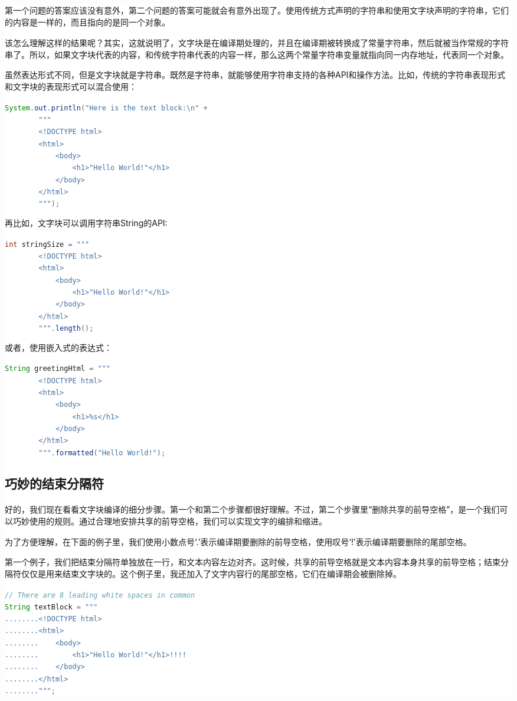 第一个问题的答案应该没有意外，第二个问题的答案可能就会有意外出现了。使用传统方式声明的字符串和使用文字块声明的字符串，它们的内容是一样的，而且指向的是同一个对象。

该怎么理解这样的结果呢？其实，这就说明了，文字块是在编译期处理的，并且在编译期被转换成了常量字符串，然后就被当作常规的字符串了。所以，如果文字块代表的内容，和传统字符串代表的内容一样，那么这两个常量字符串变量就指向同一内存地址，代表同一个对象。

虽然表达形式不同，但是文字块就是字符串。既然是字符串，就能够使用字符串支持的各种API和操作方法。比如，传统的字符串表现形式和文字块的表现形式可以混合使用：

```java
System.out.println("Here is the text block:\n" +
        """
        <!DOCTYPE html>
        <html>
            <body>
                <h1>"Hello World!"</h1>
            </body>
        </html>
        """);
```

再比如，文字块可以调用字符串String的API:

```java
int stringSize = """
        <!DOCTYPE html>
        <html>
            <body>
                <h1>"Hello World!"</h1>
            </body>
        </html>
        """.length();
```

或者，使用嵌入式的表达式：

```java
String greetingHtml = """
        <!DOCTYPE html>
        <html>
            <body>
                <h1>%s</h1>
            </body>
        </html>
        """.formatted("Hello World!");
```

## 巧妙的结束分隔符

好的，我们现在看看文字块编译的细分步骤。第一个和第二个步骤都很好理解。不过，第二个步骤里“删除共享的前导空格”，是一个我们可以巧妙使用的规则。通过合理地安排共享的前导空格，我们可以实现文字的编排和缩进。

为了方便理解，在下面的例子里，我们使用小数点号‘.’表示编译期要删除的前导空格，使用叹号‘!’表示编译期要删除的尾部空格。

第一个例子，我们把结束分隔符单独放在一行，和文本内容左边对齐。这时候，共享的前导空格就是文本内容本身共享的前导空格；结束分隔符仅仅是用来结束文字块的。这个例子里，我还加入了文字内容行的尾部空格，它们在编译期会被删除掉。

```java
// There are 8 leading white spaces in common
String textBlock = """
........<!DOCTYPE html>
........<html>
........    <body>
........        <h1>"Hello World!"</h1>!!!!
........    </body>
........</html>
........""";
```
